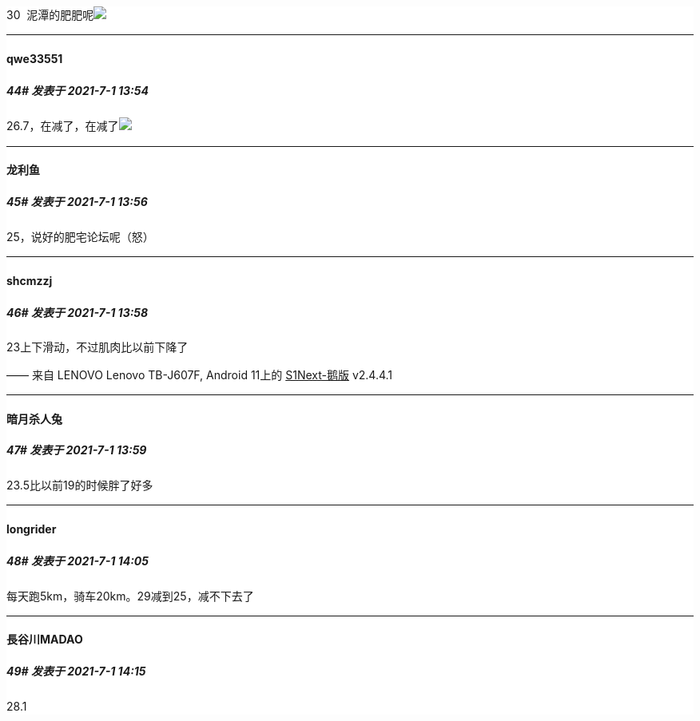 
30  泥潭的肥肥呢<img src="https://static.saraba1st.com/image/smiley/face2017/037.png" referrerpolicy="no-referrer">


*****

####  qwe33551  
##### 44#       发表于 2021-7-1 13:54


26.7，在减了，在减了<img src="https://static.saraba1st.com/image/smiley/face2017/138.png" referrerpolicy="no-referrer">


*****

####  龙利鱼  
##### 45#       发表于 2021-7-1 13:56


25，说好的肥宅论坛呢（怒）


*****

####  shcmzzj  
##### 46#       发表于 2021-7-1 13:58


23上下滑动，不过肌肉比以前下降了

—— 来自 LENOVO Lenovo TB-J607F, Android 11上的 [S1Next-鹅版](https://github.com/ykrank/S1-Next/releases) v2.4.4.1


*****

####  暗月杀人兔  
##### 47#       发表于 2021-7-1 13:59


23.5比以前19的时候胖了好多


*****

####  longrider  
##### 48#       发表于 2021-7-1 14:05


每天跑5km，骑车20km。29减到25，减不下去了


*****

####  長谷川MADAO  
##### 49#       发表于 2021-7-1 14:15


28.1
